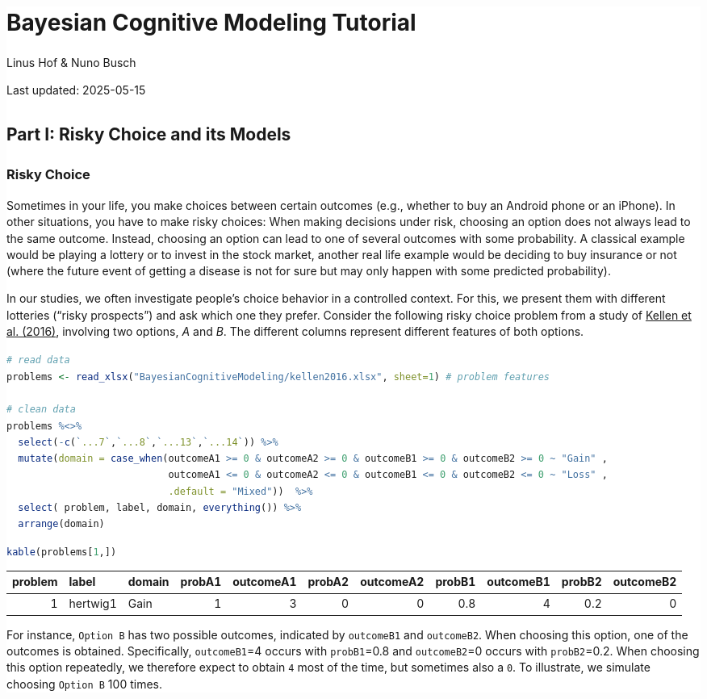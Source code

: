 Bayesian Cognitive Modeling Tutorial
================
Linus Hof & Nuno Busch

Last updated: 2025-05-15

## Part I: Risky Choice and its Models

### Risky Choice

Sometimes in your life, you make choices between certain outcomes (e.g.,
whether to buy an Android phone or an iPhone). In other situations, you
have to make risky choices: When making decisions under risk, choosing
an option does not always lead to the same outcome. Instead, choosing an
option can lead to one of several outcomes with some probability. A
classical example would be playing a lottery or to invest in the stock
market, another real life example would be deciding to buy insurance or
not (where the future event of getting a disease is not for sure but may
only happen with some predicted probability).

In our studies, we often investigate people’s choice behavior in a
controlled context. For this, we present them with different lotteries
(“risky prospects”) and ask which one they prefer. Consider the
following risky choice problem from a study of [Kellen et
al. (2016)](https://linkinghub.elsevier.com/retrieve/pii/S0010027716302104),
involving two options, $`A`$ and $`B`$. The different columns represent
different features of both options.

``` r
# read data
problems <- read_xlsx("BayesianCognitiveModeling/kellen2016.xlsx", sheet=1) # problem features

# clean data
problems %<>% 
  select(-c(`...7`,`...8`,`...13`,`...14`)) %>% 
  mutate(domain = case_when(outcomeA1 >= 0 & outcomeA2 >= 0 & outcomeB1 >= 0 & outcomeB2 >= 0 ~ "Gain" , 
                            outcomeA1 <= 0 & outcomeA2 <= 0 & outcomeB1 <= 0 & outcomeB2 <= 0 ~ "Loss" , 
                            .default = "Mixed"))  %>% 
  select( problem, label, domain, everything()) %>% 
  arrange(domain)
```

``` r
kable(problems[1,])
```

| problem | label | domain | probA1 | outcomeA1 | probA2 | outcomeA2 | probB1 | outcomeB1 | probB2 | outcomeB2 |
|---:|:---|:---|---:|---:|---:|---:|---:|---:|---:|---:|
| 1 | hertwig1 | Gain | 1 | 3 | 0 | 0 | 0.8 | 4 | 0.2 | 0 |

For instance, `Option B` has two possible outcomes, indicated by
`outcomeB1` and `outcomeB2`. When choosing this option, one of the
outcomes is obtained. Specifically, `outcomeB1`=4 occurs with
`probB1`=0.8 and `outcomeB2`=0 occurs with `probB2`=0.2. When choosing
this option repeatedly, we therefore expect to obtain `4` most of the
time, but sometimes also a `0`. To illustrate, we simulate choosing
`Option B` 100 times.
